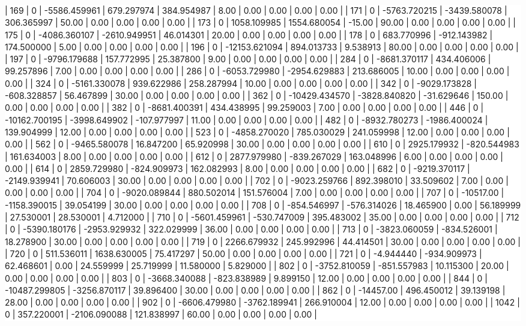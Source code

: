 | 169  | 0     | -5586.459961  | 679.297974    | 384.954987  | 8.00      | 0.00       | 0.00       | 0.00       | 0.00     |
| 171  | 0     | -5763.720215  | -3439.580078  | 306.365997  | 50.00     | 0.00       | 0.00       | 0.00       | 0.00     |
| 173  | 0     | 1058.109985   | 1554.680054   | -15.00      | 90.00     | 0.00       | 0.00       | 0.00       | 0.00     |
| 175  | 0     | -4086.360107  | -2610.949951  | 46.014301   | 20.00     | 0.00       | 0.00       | 0.00       | 0.00     |
| 178  | 0     | 683.770996    | -912.143982   | 174.500000  | 5.00      | 0.00       | 0.00       | 0.00       | 0.00     |
| 196  | 0     | -12153.621094 | 894.013733    | 9.538913    | 80.00     | 0.00       | 0.00       | 0.00       | 0.00     |
| 197  | 0     | -9796.179688  | 157.772995    | 25.387800   | 9.00      | 0.00       | 0.00       | 0.00       | 0.00     |
| 284  | 0     | -8681.370117  | 434.406006    | 99.257896   | 7.00      | 0.00       | 0.00       | 0.00       | 0.00     |
| 286  | 0     | -6053.729980  | -2954.629883  | 213.686005  | 10.00     | 0.00       | 0.00       | 0.00       | 0.00     |
| 324  | 0     | -5161.330078  | 939.622986    | 258.287994  | 10.00     | 0.00       | 0.00       | 0.00       | 0.00     |
| 342  | 0     | -9029.173828  | -608.328857   | 56.467899   | 30.00     | 0.00       | 0.00       | 0.00       | 0.00     |
| 362  | 0     | -10429.434570 | -3828.840820  | -31.629646  | 150.00    | 0.00       | 0.00       | 0.00       | 0.00     |
| 382  | 0     | -8681.400391  | 434.438995    | 99.259003   | 7.00      | 0.00       | 0.00       | 0.00       | 0.00     |
| 446  | 0     | -10162.700195 | -3998.649902  | -107.977997 | 11.00     | 0.00       | 0.00       | 0.00       | 0.00     |
| 482  | 0     | -8932.780273  | -1986.400024  | 139.904999  | 12.00     | 0.00       | 0.00       | 0.00       | 0.00     |
| 523  | 0     | -4858.270020  | 785.030029    | 241.059998  | 12.00     | 0.00       | 0.00       | 0.00       | 0.00     |
| 562  | 0     | -9465.580078  | 16.847200     | 65.920998   | 30.00     | 0.00       | 0.00       | 0.00       | 0.00     |
| 610  | 0     | 2925.179932   | -820.544983   | 161.634003  | 8.00      | 0.00       | 0.00       | 0.00       | 0.00     |
| 612  | 0     | 2877.979980   | -839.267029   | 163.048996  | 6.00      | 0.00       | 0.00       | 0.00       | 0.00     |
| 614  | 0     | 2859.729980   | -824.909973   | 162.082993  | 8.00      | 0.00       | 0.00       | 0.00       | 0.00     |
| 682  | 0     | -9219.370117  | -2149.939941  | 70.606003   | 30.00     | 0.00       | 0.00       | 0.00       | 0.00     |
| 702  | 0     | -9023.259766  | 892.398010    | 33.509602   | 7.00      | 0.00       | 0.00       | 0.00       | 0.00     |
| 704  | 0     | -9020.089844  | 880.502014    | 151.576004  | 7.00      | 0.00       | 0.00       | 0.00       | 0.00     |
| 707  | 0     | -10517.00     | -1158.390015  | 39.054199   | 30.00     | 0.00       | 0.00       | 0.00       | 0.00     |
| 708  | 0     | -854.546997   | -576.314026   | 18.465900   | 0.00      | 56.189999  | 27.530001  | 28.530001  | 4.712000 |
| 710  | 0     | -5601.459961  | -530.747009   | 395.483002  | 35.00     | 0.00       | 0.00       | 0.00       | 0.00     |
| 712  | 0     | -5390.180176  | -2953.929932  | 322.029999  | 36.00     | 0.00       | 0.00       | 0.00       | 0.00     |
| 713  | 0     | -3823.060059  | -834.526001   | 18.278900   | 30.00     | 0.00       | 0.00       | 0.00       | 0.00     |
| 719  | 0     | 2266.679932   | 245.992996    | 44.414501   | 30.00     | 0.00       | 0.00       | 0.00       | 0.00     |
| 720  | 0     | 511.536011    | 1638.630005   | 75.417297   | 50.00     | 0.00       | 0.00       | 0.00       | 0.00     |
| 721  | 0     | -4.944440     | -934.909973   | 62.468601   | 0.00      | 24.559999  | 25.719999  | 11.580000  | 5.829000 |
| 802  | 0     | -3752.810059  | -851.557983   | 10.115300   | 20.00     | 0.00       | 0.00       | 0.00       | 0.00     |
| 803  | 0     | -3668.340088  | -823.838989   | 9.899150    | 12.00     | 0.00       | 0.00       | 0.00       | 0.00     |
| 844  | 0     | -10487.299805 | -3256.870117  | 39.896400   | 30.00     | 0.00       | 0.00       | 0.00       | 0.00     |
| 862  | 0     | -14457.00     | 496.450012    | 39.139198   | 28.00     | 0.00       | 0.00       | 0.00       | 0.00     |
| 902  | 0     | -6606.479980  | -3762.189941  | 266.910004  | 12.00     | 0.00       | 0.00       | 0.00       | 0.00     |
| 1042 | 0     | 357.220001    | -2106.090088  | 121.838997  | 60.00     | 0.00       | 0.00       | 0.00       | 0.00     |